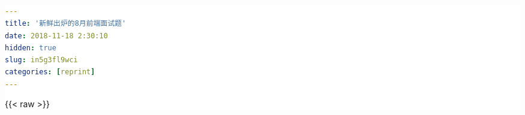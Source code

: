 ```yaml
---
title: '新鲜出炉的8月前端面试题' 
date: 2018-11-18 2:30:10
hidden: true
slug: in5g3fl9wci
categories: [reprint]
---
```


{{< raw >}}